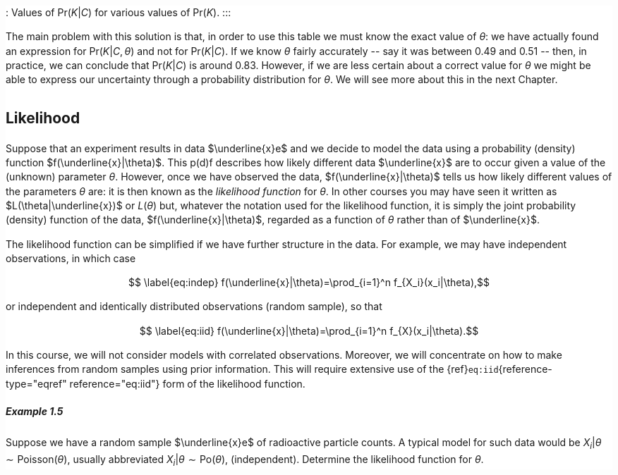 
  : Values of $\text{Pr}(K|C)$ for various values of $\text{Pr}(K)$.
:::

The main problem with this solution is that, in order to use this table
we must know the exact value of $\theta$: we have actually found an
expression for $\text{Pr}(K|C,\theta)$ and not for $\text{Pr}(K|C)$. If
we know $\theta$ fairly accurately -- say it was between $0.49$ and
$0.51$ -- then, in practice, we can conclude that $\text{Pr}(K|C)$ is
around 0.83. However, if we are less certain about a correct value for
$\theta$ we might be able to express our uncertainty through a
probability distribution for $\theta$. We will see more about this in
the next Chapter.

## Likelihood

Suppose that an experiment results in data $\underline{x}e$ and we
decide to model the data using a probability (density) function
$f(\underline{x}|\theta)$. This p(d)f describes how likely different
data $\underline{x}$ are to occur given a value of the (unknown)
parameter $\theta$. However, once we have observed the data,
$f(\underline{x}|\theta)$ tells us how likely different values of the
parameters $\theta$ are: it is then known as the *likelihood function*
for $\theta$. In other courses you may have seen it written as
$L(\theta|\underline{x})$ or $L(\theta)$ but, whatever the notation used
for the likelihood function, it is simply the joint probability
(density) function of the data, $f(\underline{x}|\theta)$, regarded as a
function of $\theta$ rather than of $\underline{x}$.

The likelihood function can be simplified if we have further structure
in the data. For example, we may have independent observations, in which
case 

$$
\label{eq:indep}
f(\underline{x}|\theta)=\prod_{i=1}^n f_{X_i}(x_i|\theta),$$

 or
independent and identically distributed observations (random sample), so
that 

$$
\label{eq:iid}
f(\underline{x}|\theta)=\prod_{i=1}^n f_{X}(x_i|\theta).$$

 In this
course, we will not consider models with correlated observations.
Moreover, we will concentrate on how to make inferences from random
samples using prior information. This will require extensive use of the
{ref}`eq:iid`{reference-type="eqref" reference="eq:iid"} form of
the likelihood function.

##### Example 1.5

Suppose we have a random sample $\underline{x}e$ of radioactive particle
counts. A typical model for such data would be
$X_i|\theta\sim \text{Poisson}(\theta)$, usually abbreviated
$X_{i}|\theta\sim\text{Po}(\theta)$, (independent). Determine the
likelihood function for $\theta$.
